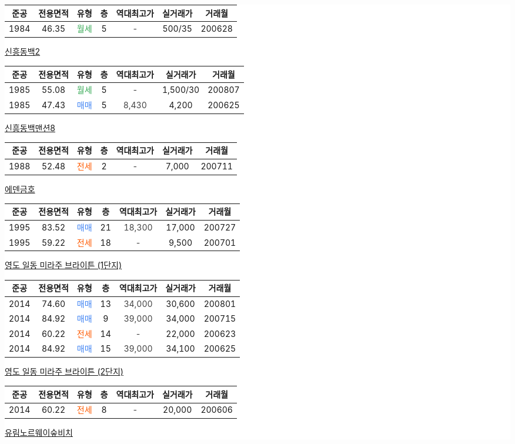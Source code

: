 |준공|전용면적|유형|층|역대최고가|실거래가|거래월|
|:---:|:---:|:---:|:---:|:---:|:---:|:---:|
|1984|46.35|<span style="color:#34a853">월세</span>|5|<span style="color:#444444">-</span>|500/35|200628|

[신흥동백2](https://search.naver.com/search.naver?query=%EB%B6%80%EC%82%B0%EA%B4%91%EC%97%AD%EC%8B%9C+%EC%98%81%EB%8F%84%EA%B5%AC+%EB%8F%99%EC%82%BC%EB%8F%99+%EC%8B%A0%ED%9D%A5%EB%8F%99%EB%B0%B12)

|준공|전용면적|유형|층|역대최고가|실거래가|거래월|
|:---:|:---:|:---:|:---:|:---:|:---:|:---:|
|1985|55.08|<span style="color:#34a853">월세</span>|5|<span style="color:#444444">-</span>|1,500/30|200807|
|1985|47.43|<span style="color:#4285f3">매매</span>|5|<span style="color:#444444">8,430</span>|4,200|200625|

[신흥동백맨션8](https://search.naver.com/search.naver?query=%EB%B6%80%EC%82%B0%EA%B4%91%EC%97%AD%EC%8B%9C+%EC%98%81%EB%8F%84%EA%B5%AC+%EB%8F%99%EC%82%BC%EB%8F%99+%EC%8B%A0%ED%9D%A5%EB%8F%99%EB%B0%B1%EB%A7%A8%EC%85%988)

|준공|전용면적|유형|층|역대최고가|실거래가|거래월|
|:---:|:---:|:---:|:---:|:---:|:---:|:---:|
|1988|52.48|<span style="color:#ff5a00">전세</span>|2|<span style="color:#444444">-</span>|7,000|200711|

[에덴금호](https://search.naver.com/search.naver?query=%EB%B6%80%EC%82%B0%EA%B4%91%EC%97%AD%EC%8B%9C+%EC%98%81%EB%8F%84%EA%B5%AC+%EB%8F%99%EC%82%BC%EB%8F%99+%EC%97%90%EB%8D%B4%EA%B8%88%ED%98%B8)

|준공|전용면적|유형|층|역대최고가|실거래가|거래월|
|:---:|:---:|:---:|:---:|:---:|:---:|:---:|
|1995|83.52|<span style="color:#4285f3">매매</span>|21|<span style="color:#444444">18,300</span>|17,000|200727|
|1995|59.22|<span style="color:#ff5a00">전세</span>|18|<span style="color:#444444">-</span>|9,500|200701|

[영도 일동 미라주 브라이튼 (1단지)](https://search.naver.com/search.naver?query=%EB%B6%80%EC%82%B0%EA%B4%91%EC%97%AD%EC%8B%9C+%EC%98%81%EB%8F%84%EA%B5%AC+%EB%8F%99%EC%82%BC%EB%8F%99+%EC%98%81%EB%8F%84+%EC%9D%BC%EB%8F%99+%EB%AF%B8%EB%9D%BC%EC%A3%BC+%EB%B8%8C%EB%9D%BC%EC%9D%B4%ED%8A%BC+%281%EB%8B%A8%EC%A7%80%29)

|준공|전용면적|유형|층|역대최고가|실거래가|거래월|
|:---:|:---:|:---:|:---:|:---:|:---:|:---:|
|2014|74.60|<span style="color:#4285f3">매매</span>|13|<span style="color:#444444">34,000</span>|30,600|200801|
|2014|84.92|<span style="color:#4285f3">매매</span>|9|<span style="color:#444444">39,000</span>|34,000|200715|
|2014|60.22|<span style="color:#ff5a00">전세</span>|14|<span style="color:#444444">-</span>|22,000|200623|
|2014|84.92|<span style="color:#4285f3">매매</span>|15|<span style="color:#444444">39,000</span>|34,100|200625|

[영도 일동 미라주 브라이튼 (2단지)](https://search.naver.com/search.naver?query=%EB%B6%80%EC%82%B0%EA%B4%91%EC%97%AD%EC%8B%9C+%EC%98%81%EB%8F%84%EA%B5%AC+%EB%8F%99%EC%82%BC%EB%8F%99+%EC%98%81%EB%8F%84+%EC%9D%BC%EB%8F%99+%EB%AF%B8%EB%9D%BC%EC%A3%BC+%EB%B8%8C%EB%9D%BC%EC%9D%B4%ED%8A%BC+%282%EB%8B%A8%EC%A7%80%29)

|준공|전용면적|유형|층|역대최고가|실거래가|거래월|
|:---:|:---:|:---:|:---:|:---:|:---:|:---:|
|2014|60.22|<span style="color:#ff5a00">전세</span>|8|<span style="color:#444444">-</span>|20,000|200606|

[유림노르웨이숲비치](https://search.naver.com/search.naver?query=%EB%B6%80%EC%82%B0%EA%B4%91%EC%97%AD%EC%8B%9C+%EC%98%81%EB%8F%84%EA%B5%AC+%EB%8F%99%EC%82%BC%EB%8F%99+%EC%9C%A0%EB%A6%BC%EB%85%B8%EB%A5%B4%EC%9B%A8%EC%9D%B4%EC%88%B2%EB%B9%84%EC%B9%98)
